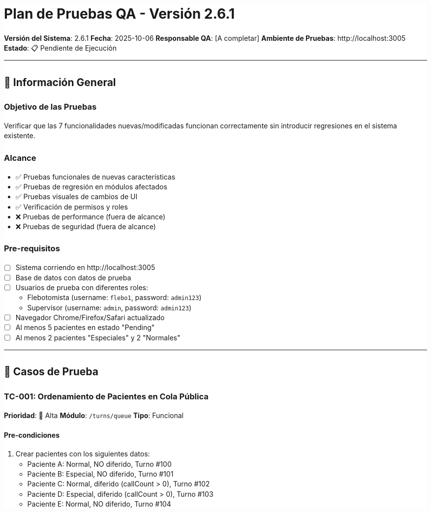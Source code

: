 # Plan de Pruebas QA - Versión 2.6.1

**Versión del Sistema**: 2.6.1
**Fecha**: 2025-10-06
**Responsable QA**: [A completar]
**Ambiente de Pruebas**: http://localhost:3005
**Estado**: 📋 Pendiente de Ejecución

---

## 📌 Información General

### Objetivo de las Pruebas
Verificar que las 7 funcionalidades nuevas/modificadas funcionan correctamente sin introducir regresiones en el sistema existente.

### Alcance
- ✅ Pruebas funcionales de nuevas características
- ✅ Pruebas de regresión en módulos afectados
- ✅ Pruebas visuales de cambios de UI
- ✅ Verificación de permisos y roles
- ❌ Pruebas de performance (fuera de alcance)
- ❌ Pruebas de seguridad (fuera de alcance)

### Pre-requisitos
- [ ] Sistema corriendo en http://localhost:3005
- [ ] Base de datos con datos de prueba
- [ ] Usuarios de prueba con diferentes roles:
  - Flebotomista (username: `flebo1`, password: `admin123`)
  - Supervisor (username: `admin`, password: `admin123`)
- [ ] Navegador Chrome/Firefox/Safari actualizado
- [ ] Al menos 5 pacientes en estado "Pending"
- [ ] Al menos 2 pacientes "Especiales" y 2 "Normales"

---

## 🧪 Casos de Prueba

### TC-001: Ordenamiento de Pacientes en Cola Pública

**Prioridad**: 🔴 Alta
**Módulo**: `/turns/queue`
**Tipo**: Funcional

#### Pre-condiciones
1. Crear pacientes con los siguientes datos:
   - Paciente A: Normal, NO diferido, Turno #100
   - Paciente B: Especial, NO diferido, Turno #101
   - Paciente C: Normal, diferido (callCount > 0), Turno #102
   - Paciente D: Especial, diferido (callCount > 0), Turno #103
   - Paciente E: Normal, NO diferido, Turno #104
